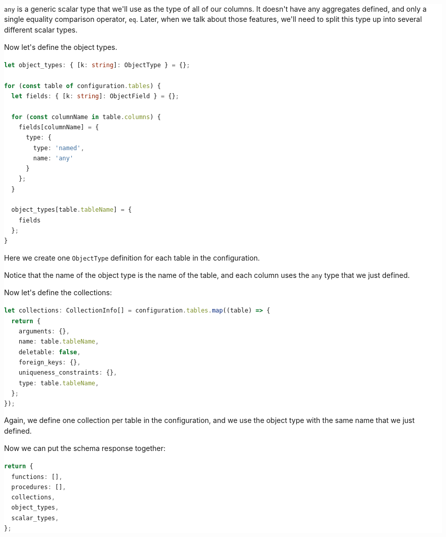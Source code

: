 `any` is a generic scalar type that we'll use as the type of all of our columns. It doesn't have any aggregates defined, and only a single equality comparison operator, `eq`. Later, when we talk about those features, we'll need to 
split this type up into several different scalar types.

Now let's define the object types.

```typescript
let object_types: { [k: string]: ObjectType } = {};

for (const table of configuration.tables) {
  let fields: { [k: string]: ObjectField } = {};

  for (const columnName in table.columns) {
    fields[columnName] = {
      type: {
        type: 'named',
        name: 'any'
      }
    };
  }

  object_types[table.tableName] = {
    fields
  };
}
```

Here we create one `ObjectType` definition for each table in the configuration. 

Notice that the name of the object type is the name of the table, and each column uses the `any` type that we just defined.

Now let's define the collections:

```typescript
let collections: CollectionInfo[] = configuration.tables.map((table) => {
  return {
    arguments: {},
    name: table.tableName,
    deletable: false,
    foreign_keys: {},
    uniqueness_constraints: {},
    type: table.tableName,
  };
});
```

Again, we define one collection per table in the configuration, and we use the object type with the same name that we just defined.

Now we can put the schema response together:

```typescript
return {
  functions: [],
  procedures: [],
  collections,
  object_types,
  scalar_types,
};
```


  [k: string]: RowFieldValue